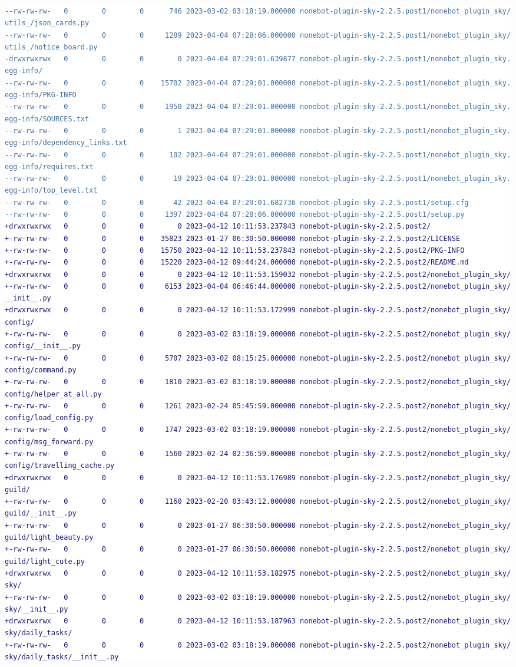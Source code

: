 ```diff
--rw-rw-rw-   0        0        0      746 2023-03-02 03:18:19.000000 nonebot-plugin-sky-2.2.5.post1/nonebot_plugin_sky/utils_/json_cards.py
--rw-rw-rw-   0        0        0     1289 2023-04-04 07:28:06.000000 nonebot-plugin-sky-2.2.5.post1/nonebot_plugin_sky/utils_/notice_board.py
-drwxrwxrwx   0        0        0        0 2023-04-04 07:29:01.639877 nonebot-plugin-sky-2.2.5.post1/nonebot_plugin_sky.egg-info/
--rw-rw-rw-   0        0        0    15702 2023-04-04 07:29:01.000000 nonebot-plugin-sky-2.2.5.post1/nonebot_plugin_sky.egg-info/PKG-INFO
--rw-rw-rw-   0        0        0     1950 2023-04-04 07:29:01.000000 nonebot-plugin-sky-2.2.5.post1/nonebot_plugin_sky.egg-info/SOURCES.txt
--rw-rw-rw-   0        0        0        1 2023-04-04 07:29:01.000000 nonebot-plugin-sky-2.2.5.post1/nonebot_plugin_sky.egg-info/dependency_links.txt
--rw-rw-rw-   0        0        0      102 2023-04-04 07:29:01.000000 nonebot-plugin-sky-2.2.5.post1/nonebot_plugin_sky.egg-info/requires.txt
--rw-rw-rw-   0        0        0       19 2023-04-04 07:29:01.000000 nonebot-plugin-sky-2.2.5.post1/nonebot_plugin_sky.egg-info/top_level.txt
--rw-rw-rw-   0        0        0       42 2023-04-04 07:29:01.682736 nonebot-plugin-sky-2.2.5.post1/setup.cfg
--rw-rw-rw-   0        0        0     1397 2023-04-04 07:28:06.000000 nonebot-plugin-sky-2.2.5.post1/setup.py
+drwxrwxrwx   0        0        0        0 2023-04-12 10:11:53.237843 nonebot-plugin-sky-2.2.5.post2/
+-rw-rw-rw-   0        0        0    35823 2023-01-27 06:30:50.000000 nonebot-plugin-sky-2.2.5.post2/LICENSE
+-rw-rw-rw-   0        0        0    15750 2023-04-12 10:11:53.237843 nonebot-plugin-sky-2.2.5.post2/PKG-INFO
+-rw-rw-rw-   0        0        0    15220 2023-04-12 09:44:24.000000 nonebot-plugin-sky-2.2.5.post2/README.md
+drwxrwxrwx   0        0        0        0 2023-04-12 10:11:53.159032 nonebot-plugin-sky-2.2.5.post2/nonebot_plugin_sky/
+-rw-rw-rw-   0        0        0     6153 2023-04-04 06:46:44.000000 nonebot-plugin-sky-2.2.5.post2/nonebot_plugin_sky/__init__.py
+drwxrwxrwx   0        0        0        0 2023-04-12 10:11:53.172999 nonebot-plugin-sky-2.2.5.post2/nonebot_plugin_sky/config/
+-rw-rw-rw-   0        0        0        0 2023-03-02 03:18:19.000000 nonebot-plugin-sky-2.2.5.post2/nonebot_plugin_sky/config/__init__.py
+-rw-rw-rw-   0        0        0     5707 2023-03-02 08:15:25.000000 nonebot-plugin-sky-2.2.5.post2/nonebot_plugin_sky/config/command.py
+-rw-rw-rw-   0        0        0     1810 2023-03-02 03:18:19.000000 nonebot-plugin-sky-2.2.5.post2/nonebot_plugin_sky/config/helper_at_all.py
+-rw-rw-rw-   0        0        0     1261 2023-02-24 05:45:59.000000 nonebot-plugin-sky-2.2.5.post2/nonebot_plugin_sky/config/load_config.py
+-rw-rw-rw-   0        0        0     1747 2023-03-02 03:18:19.000000 nonebot-plugin-sky-2.2.5.post2/nonebot_plugin_sky/config/msg_forward.py
+-rw-rw-rw-   0        0        0     1560 2023-02-24 02:36:59.000000 nonebot-plugin-sky-2.2.5.post2/nonebot_plugin_sky/config/travelling_cache.py
+drwxrwxrwx   0        0        0        0 2023-04-12 10:11:53.176989 nonebot-plugin-sky-2.2.5.post2/nonebot_plugin_sky/guild/
+-rw-rw-rw-   0        0        0     1160 2023-02-20 03:43:12.000000 nonebot-plugin-sky-2.2.5.post2/nonebot_plugin_sky/guild/__init__.py
+-rw-rw-rw-   0        0        0        0 2023-01-27 06:30:50.000000 nonebot-plugin-sky-2.2.5.post2/nonebot_plugin_sky/guild/light_beauty.py
+-rw-rw-rw-   0        0        0        0 2023-01-27 06:30:50.000000 nonebot-plugin-sky-2.2.5.post2/nonebot_plugin_sky/guild/light_cute.py
+drwxrwxrwx   0        0        0        0 2023-04-12 10:11:53.182975 nonebot-plugin-sky-2.2.5.post2/nonebot_plugin_sky/sky/
+-rw-rw-rw-   0        0        0        0 2023-03-02 03:18:19.000000 nonebot-plugin-sky-2.2.5.post2/nonebot_plugin_sky/sky/__init__.py
+drwxrwxrwx   0        0        0        0 2023-04-12 10:11:53.187963 nonebot-plugin-sky-2.2.5.post2/nonebot_plugin_sky/sky/daily_tasks/
+-rw-rw-rw-   0        0        0        0 2023-03-02 03:18:19.000000 nonebot-plugin-sky-2.2.5.post2/nonebot_plugin_sky/sky/daily_tasks/__init__.py
```
